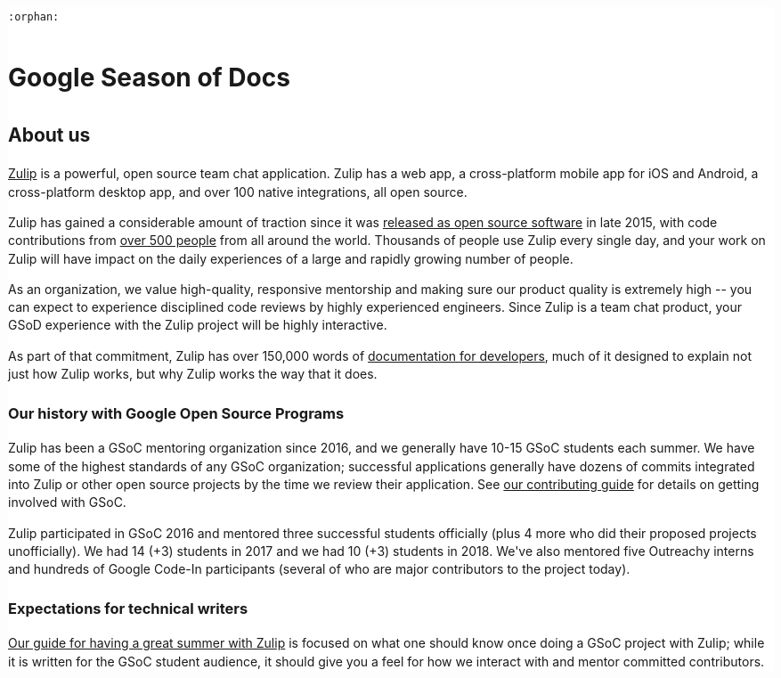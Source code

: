 ```eval_rst
:orphan:
```

# Google Season of Docs

## About us

[Zulip](https://zulipchat.com) is a powerful, open source team chat
application. Zulip has a web app, a cross-platform mobile app for iOS
and Android, a cross-platform desktop app, and over 100 native
integrations, all open source.

Zulip has gained a considerable amount of traction since it was
[released as open source software][oss-release] in late 2015, with
code contributions from [over 500 people](https://zulipchat.com/team)
from all around the world.  Thousands of people use Zulip every single
day, and your work on Zulip will have impact on the daily experiences
of a large and rapidly growing number of people.

[oss-release]: https://blogs.dropbox.com/tech/2015/09/open-sourcing-zulip-a-dropbox-hack-week-project/

As an organization, we value high-quality, responsive mentorship and
making sure our product quality is extremely high -- you can expect to
experience disciplined code reviews by highly experienced
engineers.  Since Zulip is a team chat product, your GSoD experience
with the Zulip project will be highly interactive.

As part of that commitment, Zulip has over 150,000 words of
[documentation for developers](../), much of it designed to explain
not just how Zulip works, but why Zulip works the way that it does.

### Our history with Google Open Source Programs

Zulip has been a GSoC mentoring organization since 2016, and we
generally have 10-15 GSoC students each summer.  We have some of the highest
standards of any GSoC organization; successful applications generally
have dozens of commits integrated into Zulip or other open source
projects by the time we review their application.  See
[our contributing guide](../overview/contributing.html) for details on
getting involved with GSoC.

Zulip participated in GSoC 2016 and mentored three successful students
officially (plus 4 more who did their proposed projects unofficially).
We had 14 (+3) students in 2017 and we had 10 (+3) students in 2018.
We've also mentored five Outreachy interns and hundreds of Google
Code-In participants (several of who are major contributors to the
project today).

### Expectations for technical writers

[Our guide for having a great summer with Zulip](../contributing/summer-with-zulip.html)
is focused on what one should know once doing a GSoC project with
Zulip; while it is written for the GSoC student audience, it should give
you a feel for how we interact with and mentor committed contributors.


[instructions]: https://developers.google.com/season-of-docs/docs/tech-writer-application-hints
[api-docs-area]: https://github.com/zulip/zulip/issues?q=is%3Aopen+is%3Aissue+label%3A%22area%3A+documentation+%28api+and+integrations%29%22